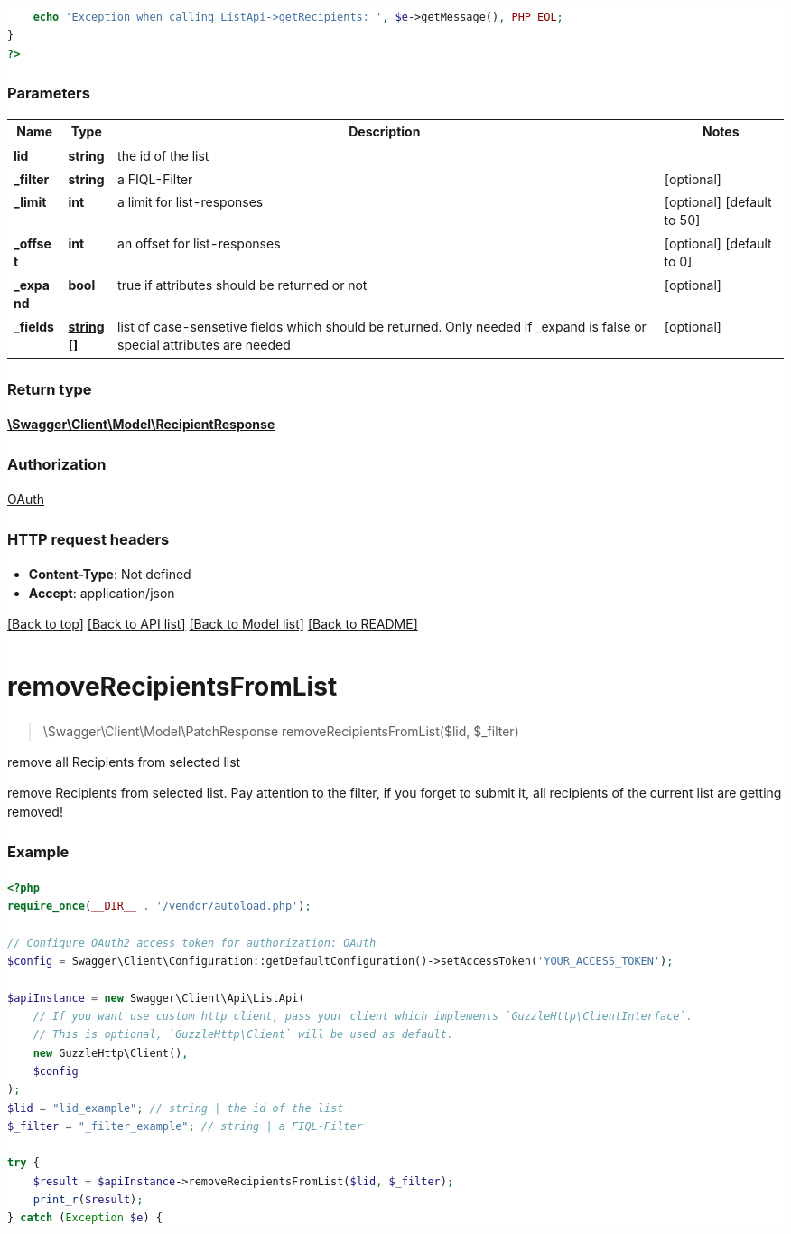 ```php
    echo 'Exception when calling ListApi->getRecipients: ', $e->getMessage(), PHP_EOL;
}
?>
```

### Parameters

Name | Type | Description  | Notes
------------- | ------------- | ------------- | -------------
 **lid** | **string**| the id of the list |
 **_filter** | **string**| a FIQL-Filter | [optional]
 **_limit** | **int**| a limit for list-responses | [optional] [default to 50]
 **_offset** | **int**| an offset for list-responses | [optional] [default to 0]
 **_expand** | **bool**| true if attributes should be returned or not | [optional]
 **_fields** | [**string[]**](../Model/string.md)| list of case-sensetive fields which should be returned.    Only needed if _expand is false or special attributes are needed | [optional]

### Return type

[**\Swagger\Client\Model\RecipientResponse**](../Model/RecipientResponse.md)

### Authorization

[OAuth](../../README.md#OAuth)

### HTTP request headers

 - **Content-Type**: Not defined
 - **Accept**: application/json

[[Back to top]](#) [[Back to API list]](../../README.md#documentation-for-api-endpoints) [[Back to Model list]](../../README.md#documentation-for-models) [[Back to README]](../../README.md)

# **removeRecipientsFromList**
> \Swagger\Client\Model\PatchResponse removeRecipientsFromList($lid, $_filter)

remove all Recipients from selected list

remove Recipients from selected list. Pay attention to the filter, if you forget to submit it, all recipients of the current list are getting removed!

### Example
```php
<?php
require_once(__DIR__ . '/vendor/autoload.php');

// Configure OAuth2 access token for authorization: OAuth
$config = Swagger\Client\Configuration::getDefaultConfiguration()->setAccessToken('YOUR_ACCESS_TOKEN');

$apiInstance = new Swagger\Client\Api\ListApi(
    // If you want use custom http client, pass your client which implements `GuzzleHttp\ClientInterface`.
    // This is optional, `GuzzleHttp\Client` will be used as default.
    new GuzzleHttp\Client(),
    $config
);
$lid = "lid_example"; // string | the id of the list
$_filter = "_filter_example"; // string | a FIQL-Filter

try {
    $result = $apiInstance->removeRecipientsFromList($lid, $_filter);
    print_r($result);
} catch (Exception $e) {
```